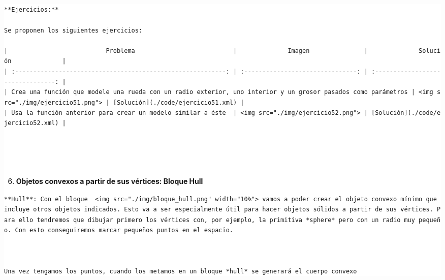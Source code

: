     **Ejercicios:**

    Se proponen los siguientes ejercicios:

    |                           Problema                           |              Imagen               |              Solución              |
    | :----------------------------------------------------------: | :-------------------------------: | :--------------------------------: |
    | Crea una función que modele una rueda con un radio exterior, uno interior y un grosor pasados como parámetros | <img src="./img/ejercicio51.png"> | [Solución](./code/ejercicio51.xml) |
    | Usa la función anterior para crear un modelo similar a éste  | <img src="./img/ejercicio52.png"> | [Solución](./code/ejercicio52.xml) |

    ​

    ​

6.   **Objetos convexos a partir de sus vértices: Bloque Hull**

    **Hull**: Con el bloque  <img src="./img/bloque_hull.png" width="10%"> vamos a poder crear el objeto convexo mínimo que incluye otros objetos indicados. Esto va a ser especialmente útil para hacer objetos sólidos a partir de sus vértices. Para ello tendremos que dibujar primero los vértices con, por ejemplo, la primitiva *sphere* pero con un radio muy pequeño. Con esto conseguiremos marcar pequeños puntos en el espacio. 

    ​

    Una vez tengamos los puntos, cuando los metamos en un bloque *hull* se generará el cuerpo convexo
